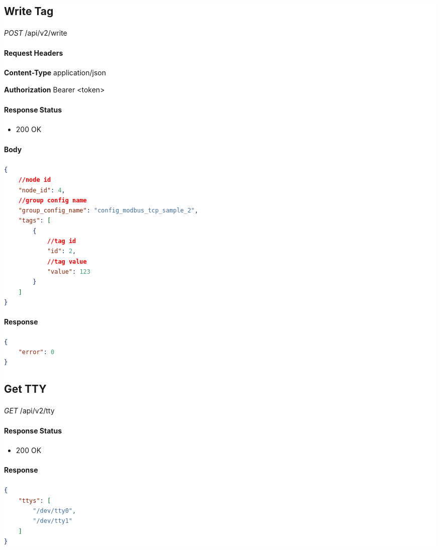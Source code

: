 ## Write Tag

*POST*  /api/v2/write

#### Request Headers

**Content-Type**  application/json

**Authorization** Bearer \<token\>

#### Response Status

* 200 OK

#### Body

```json
{
    //node id
    "node_id": 4,
    //group config name
    "group_config_name": "config_modbus_tcp_sample_2",
    "tags": [
        {
            //tag id
            "id": 2,
            //tag value
            "value": 123
        }
    ]
}
```

#### Response

```json
{
    "error": 0
}
```

## Get TTY

*GET*  /api/v2/tty

#### Response Status

* 200 OK

#### Response

```json
{
    "ttys": [
        "/dev/tty0",
        "/dev/tty1"
    ]
}
```
